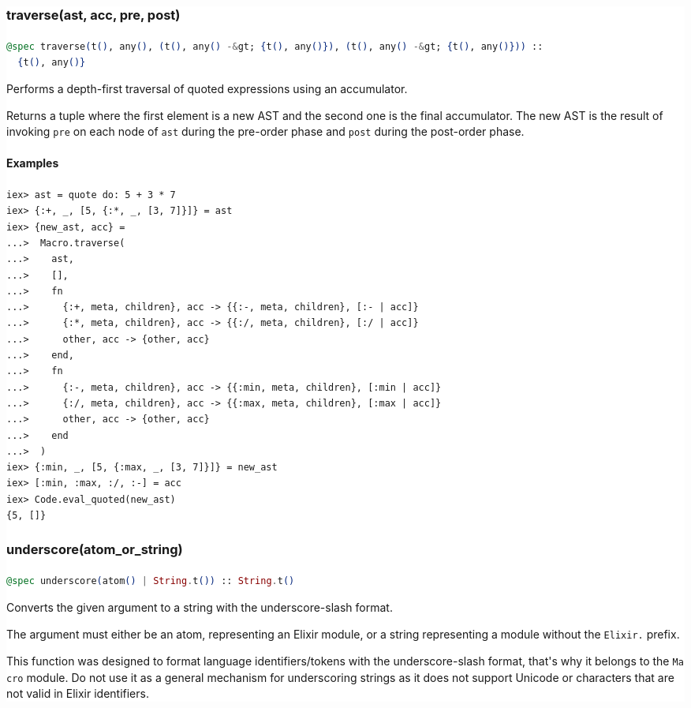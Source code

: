 ### traverse(ast, acc, pre, post)

```elixir
@spec traverse(t(), any(), (t(), any() -&gt; {t(), any()}), (t(), any() -&gt; {t(), any()})) ::
  {t(), any()}
```

Performs a depth-first traversal of quoted expressions
using an accumulator.

Returns a tuple where the first element is a new AST and the second one is
the final accumulator. The new AST is the result of invoking `pre` on each
node of `ast` during the pre-order phase and `post` during the post-order
phase.

#### Examples

    iex> ast = quote do: 5 + 3 * 7
    iex> {:+, _, [5, {:*, _, [3, 7]}]} = ast
    iex> {new_ast, acc} =
    ...>  Macro.traverse(
    ...>    ast,
    ...>    [],
    ...>    fn
    ...>      {:+, meta, children}, acc -> {{:-, meta, children}, [:- | acc]}
    ...>      {:*, meta, children}, acc -> {{:/, meta, children}, [:/ | acc]}
    ...>      other, acc -> {other, acc}
    ...>    end,
    ...>    fn
    ...>      {:-, meta, children}, acc -> {{:min, meta, children}, [:min | acc]}
    ...>      {:/, meta, children}, acc -> {{:max, meta, children}, [:max | acc]}
    ...>      other, acc -> {other, acc}
    ...>    end
    ...>  )
    iex> {:min, _, [5, {:max, _, [3, 7]}]} = new_ast
    iex> [:min, :max, :/, :-] = acc
    iex> Code.eval_quoted(new_ast)
    {5, []}

### underscore(atom_or_string)

```elixir
@spec underscore(atom() | String.t()) :: String.t()
```

Converts the given argument to a string with the underscore-slash format.

The argument must either be an atom, representing an Elixir module,
or a string representing a module without the `Elixir.` prefix.

This function was designed to format language identifiers/tokens with the underscore-slash format,
that's why it belongs to the `Macro` module. Do not use it as a general
mechanism for underscoring strings as it does not support Unicode or
characters that are not valid in Elixir identifiers.
